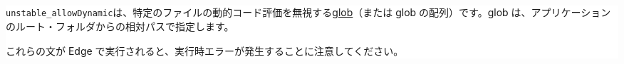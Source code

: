 `unstable_allowDynamic`は、特定のファイルの動的コード評価を無視する[glob](https://github.com/micromatch/micromatch#matching-features)（または glob の配列）です。glob は、アプリケーションのルート・フォルダからの相対パスで指定します。

これらの文が Edge で実行されると、実行時エラーが発生することに注意してください。
